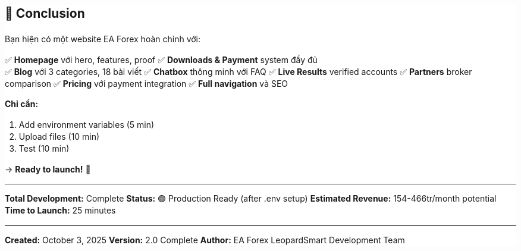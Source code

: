 
## 🎊 Conclusion

Bạn hiện có một website EA Forex hoàn chỉnh với:

✅ **Homepage** với hero, features, proof
✅ **Downloads & Payment** system đầy đủ  
✅ **Blog** với 3 categories, 18 bài viết
✅ **Chatbox** thông minh với FAQ
✅ **Live Results** verified accounts
✅ **Partners** broker comparison
✅ **Pricing** với payment integration
✅ **Full navigation** và SEO

**Chỉ cần:**
1. Add environment variables (5 min)
2. Upload files (10 min)
3. Test (10 min)

→ **Ready to launch!** 🚀

---

**Total Development:** Complete
**Status:** 🟢 Production Ready (after .env setup)
**Estimated Revenue:** 154-466tr/month potential
**Time to Launch:** 25 minutes

---

**Created:** October 3, 2025
**Version:** 2.0 Complete
**Author:** EA Forex LeopardSmart Development Team

